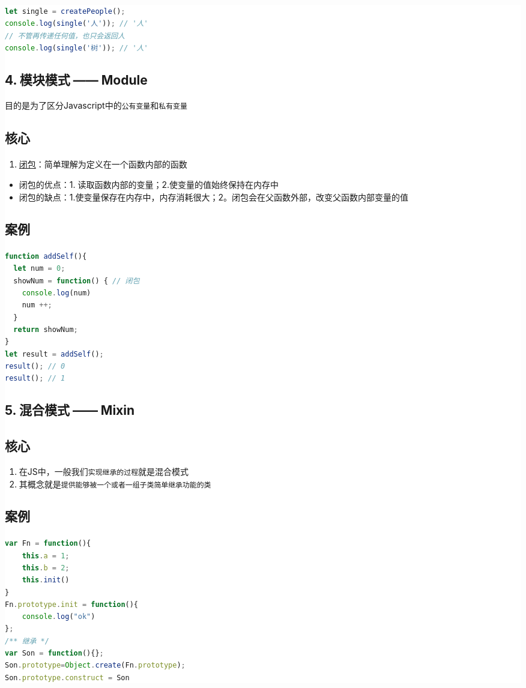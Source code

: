 ```javascript
let single = createPeople();
console.log(single('人')); // '人'
// 不管再传递任何值，也只会返回人
console.log(single('树')); // '人'
```
## 4. 模块模式 —— Module
目的是为了区分Javascript中的`公有变量`和`私有变量`
## 核心
1. [闭包](http://www.ruanyifeng.com/blog/2009/08/learning_javascript_closures.html)：简单理解为定义在一个函数内部的函数
- 闭包的优点：1. 读取函数内部的变量；2.使变量的值始终保持在内存中
- 闭包的缺点：1.使变量保存在内存中，内存消耗很大；2。闭包会在父函数外部，改变父函数内部变量的值
## 案例
```javascript
function addSelf(){
  let num = 0;
  showNum = function() { // 闭包
    console.log(num)
    num ++;
  }
  return showNum;
}
let result = addSelf();
result(); // 0
result(); // 1
```
## 5. 混合模式 —— Mixin
## 核心
1. 在JS中，一般我们`实现继承的过程`就是混合模式
2. 其概念就是`提供能够被一个或者一组子类简单继承功能的类`
## 案例
```javascript
var Fn = function(){
    this.a = 1;
    this.b = 2;
    this.init()
}
Fn.prototype.init = function(){
    console.log("ok")
};
/** 继承 */
var Son = function(){};
Son.prototype=Object.create(Fn.prototype);
Son.prototype.construct = Son
```
